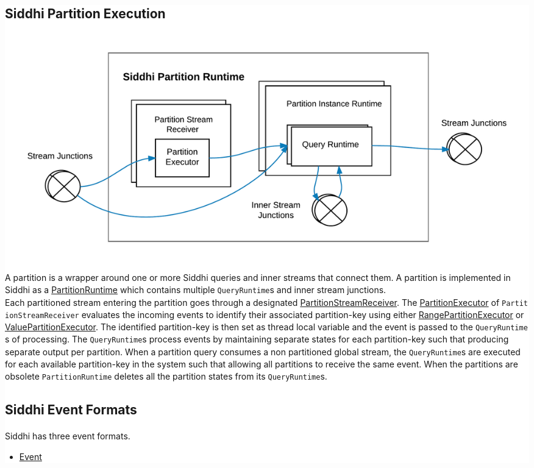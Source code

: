 ## Siddhi Partition Execution 

![Siddhi Partition](../images/architecture/siddhi-partition.png "Siddhi Partition")

A partition is a wrapper around one or more Siddhi queries and inner streams that connect them. 
A partition is implemented in Siddhi as a [PartitionRuntime](https://github.com/wso2/siddhi/blob/master/modules/siddhi-core/src/main/java/io/siddhi/core/partition/PartitionRuntime.java)
which contains multiple `QueryRuntime`s and inner stream junctions.  
Each partitioned stream entering the partition goes through a designated [PartitionStreamReceiver](https://github.com/wso2/siddhi/blob/master/modules/siddhi-core/src/main/java/io/siddhi/core/partition/PartitionStreamReceiver.java).
The [PartitionExecutor](https://github.com/wso2/siddhi/blob/master/modules/siddhi-core/src/main/java/io/siddhi/core/partition/executor/PartitionExecutor.java)
of `PartitionStreamReceiver` evaluates the incoming events to identify their associated partition-key using either [RangePartitionExecutor](https://github.com/wso2/siddhi/blob/master/modules/siddhi-core/src/main/java/io/siddhi/core/partition/executor/RangePartitionExecutor.java)
or [ValuePartitionExecutor](https://github.com/wso2/siddhi/blob/master/modules/siddhi-core/src/main/java/io/siddhi/core/partition/executor/ValuePartitionExecutor.java). 
The identified partition-key is then set as thread local variable and the event is passed to the `QueryRuntime`s of processing. 
The `QueryRuntime`s process events by maintaining separate states for each partition-key such that producing separate output per partition.
When a partition query consumes a non partitioned global stream, the `QueryRuntime`s are executed for each available partition-key in the system such that 
allowing all partitions to receive the same event. When the partitions are obsolete `PartitionRuntime` deletes all the partition states from its `QueryRuntime`s.   

## Siddhi Event Formats

Siddhi has three event formats. 

- [Event](https://github.com/wso2/siddhi/blob/master/modules/siddhi-core/src/main/java/io/siddhi/core/event/Event.java) 
